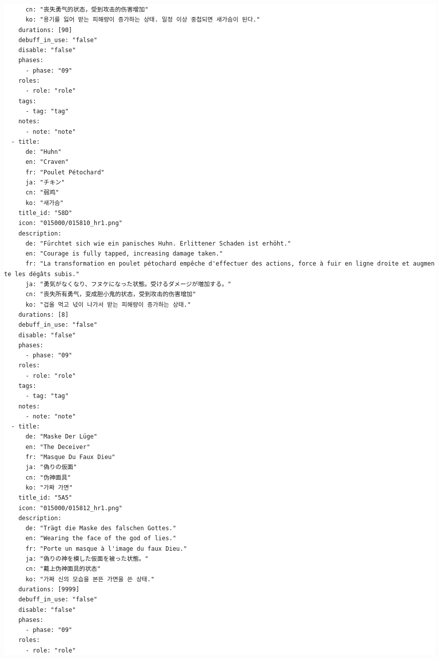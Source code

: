           cn: "丧失勇气的状态，受到攻击的伤害增加"
          ko: "용기를 잃어 받는 피해량이 증가하는 상태. 일정 이상 중첩되면 새가슴이 된다."
        durations: [90]
        debuff_in_use: "false"
        disable: "false"
        phases:
          - phase: "09"
        roles:
          - role: "role"
        tags:
          - tag: "tag"
        notes:
          - note: "note"
      - title:
          de: "Huhn"
          en: "Craven"
          fr: "Poulet Pétochard"
          ja: "チキン"
          cn: "弱鸡"
          ko: "새가슴"
        title_id: "58D"
        icon: "015000/015810_hr1.png"
        description:
          de: "Fürchtet sich wie ein panisches Huhn. Erlittener Schaden ist erhöht."
          en: "Courage is fully tapped, increasing damage taken."
          fr: "La transformation en poulet pétochard empêche d'effectuer des actions, force à fuir en ligne droite et augmente les dégâts subis."
          ja: "勇気がなくなり、フヌケになった状態。受けるダメージが増加する。"
          cn: "丧失所有勇气，变成胆小鬼的状态，受到攻击的伤害增加"
          ko: "겁을 먹고 넋이 나가서 받는 피해량이 증가하는 상태."
        durations: [8]
        debuff_in_use: "false"
        disable: "false"
        phases:
          - phase: "09"
        roles:
          - role: "role"
        tags:
          - tag: "tag"
        notes:
          - note: "note"
      - title:
          de: "Maske Der Lüge"
          en: "The Deceiver"
          fr: "Masque Du Faux Dieu"
          ja: "偽りの仮面"
          cn: "伪神面具"
          ko: "가짜 가면"
        title_id: "5A5"
        icon: "015000/015812_hr1.png"
        description:
          de: "Trägt die Maske des falschen Gottes."
          en: "Wearing the face of the god of lies."
          fr: "Porte un masque à l'image du faux Dieu."
          ja: "偽りの神を模した仮面を被った状態。"
          cn: "戴上伪神面具的状态"
          ko: "가짜 신의 모습을 본뜬 가면을 쓴 상태."
        durations: [9999]
        debuff_in_use: "false"
        disable: "false"
        phases:
          - phase: "09"
        roles:
          - role: "role"